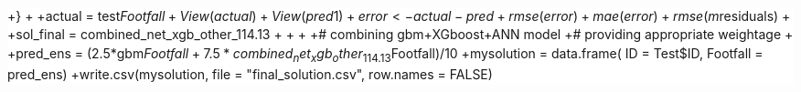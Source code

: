  +}
 +
 +actual = test$Footfall
 +View(actual)
 +View(pred1)
 +error <- actual - pred
 +rmse(error)
 +mae(error)
 +rmse(m$residuals)
 +
 +sol_final = combined_net_xgb_other_114.13
 +
 +
 +
 +# combining gbm+XGboost+ANN model
 +# providing appropriate weightage
 +
 +pred_ens = (2.5*gbm$Footfall + 7.5*combined_net_xgb_other_114.13$Footfall)/10
 +mysolution = data.frame( ID = Test$ID, Footfall = pred_ens)
 +write.csv(mysolution, file = "final_solution.csv", row.names = FALSE)
